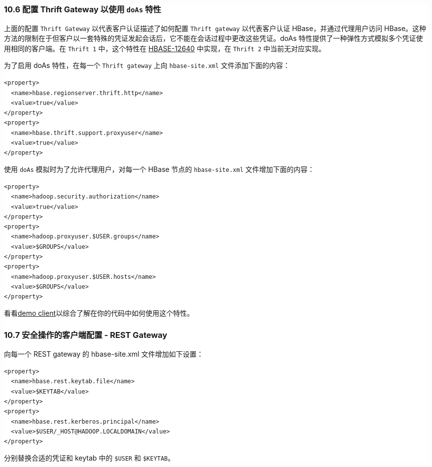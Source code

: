 ### 10.6 配置 Thrift Gateway 以使用 `doAs` 特性

上面的配置 `Thrift Gateway` 以代表客户认证描述了如何配置 `Thrift gateway` 以代表客户认证 HBase，并通过代理用户访问 HBase。这种方法的限制在于但客户以一套特殊的凭证发起会话后，它不能在会话过程中更改这些凭证。doAs 特性提供了一种弹性方式模拟多个凭证使用相同的客户端。在 `Thrift 1` 中，这个特性在 [HBASE-12640](https://issues.apache.org/jira/browse/HBASE-12640) 中实现，在 `Thrift 2` 中当前无对应实现。

为了启用 doAs 特性，在每一个 `Thrift gateway` 上向 `hbase-site.xml` 文件添加下面的内容：

```
<property>
  <name>hbase.regionserver.thrift.http</name>
  <value>true</value>
</property>
<property>
  <name>hbase.thrift.support.proxyuser</name>
  <value>true</value>
</property>
```

使用 `doAs` 模拟时为了允许代理用户，对每一个 HBase 节点的 `hbase-site.xml` 文件增加下面的内容：

```
<property>
  <name>hadoop.security.authorization</name>
  <value>true</value>
</property>
<property>
  <name>hadoop.proxyuser.$USER.groups</name>
  <value>$GROUPS</value>
</property>
<property>
  <name>hadoop.proxyuser.$USER.hosts</name>
  <value>$GROUPS</value>
</property>
```

看看[demo client](https://github.com/apache/hbase/blob/master/hbase-examples/src/main/java/org/apache/hadoop/hbase/thrift/HttpDoAsClient.java)以综合了解在你的代码中如何使用这个特性。

### 10.7 安全操作的客户端配置 - REST Gateway

向每一个 REST gateway 的 hbase-site.xml 文件增加如下设置：

```
<property>
  <name>hbase.rest.keytab.file</name>
  <value>$KEYTAB</value>
</property>
<property>
  <name>hbase.rest.kerberos.principal</name>
  <value>$USER/_HOST@HADOOP.LOCALDOMAIN</value>
</property>
```

分别替换合适的凭证和 keytab 中的 `$USER` 和 `$KEYTAB`。
